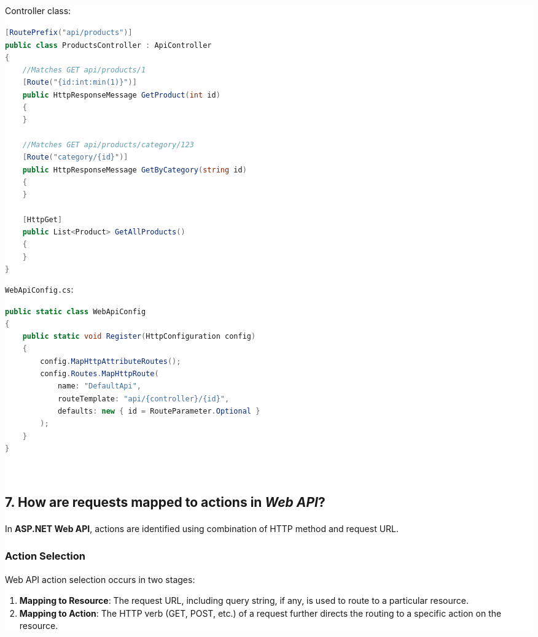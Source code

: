 Controller class:

```csharp
[RoutePrefix("api/products")]
public class ProductsController : ApiController
{
    //Matches GET api/products/1
    [Route("{id:int:min(1)}")]
    public HttpResponseMessage GetProduct(int id)
    {
    }
    
    //Matches GET api/products/category/123
    [Route("category/{id}")]
    public HttpResponseMessage GetByCategory(string id)
    {
    }
    
    [HttpGet]
    public List<Product> GetAllProducts()
    {
    }
}
```

`WebApiConfig.cs`:

```csharp
public static class WebApiConfig
{
    public static void Register(HttpConfiguration config)
    {
        config.MapHttpAttributeRoutes();
        config.Routes.MapHttpRoute(
            name: "DefaultApi",
            routeTemplate: "api/{controller}/{id}",
            defaults: new { id = RouteParameter.Optional }
        );
    }
}
```
<br>

## 7. How are requests mapped to actions in _Web API_?

In **ASP.NET Web API**, actions are identified using combination of HTTP method and request URL.

### Action Selection

Web API action selection occurs in two stages:

  1. **Mapping to Resource**: The request URL, including query string, if any, is used to route to a particular resource.
  2. **Mapping to Action**: The HTTP verb (GET, POST, etc.) of a request further directs the routing to a specific action on the resource.
